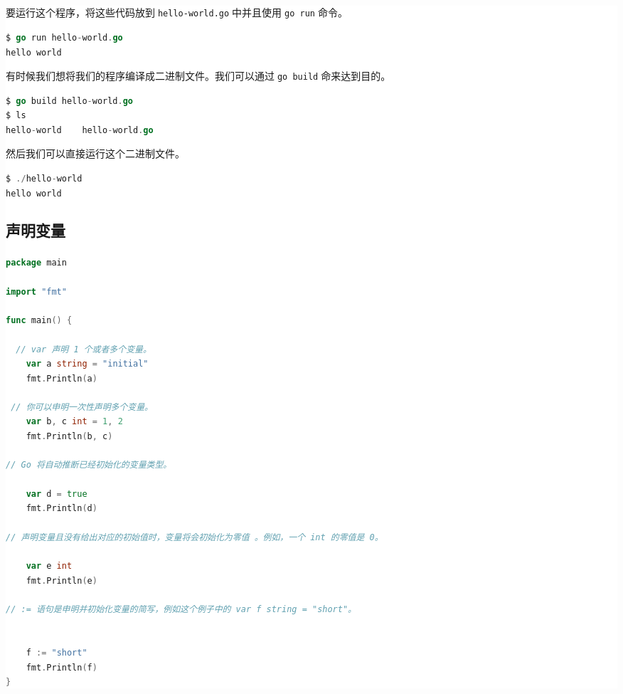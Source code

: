 要运行这个程序，将这些代码放到 `hello-world.go` 中并且使用 `go run` 命令。

```go
$ go run hello-world.go
hello world
```

有时候我们想将我们的程序编译成二进制文件。我们可以通过 `go build` 命来达到目的。

```go
$ go build hello-world.go
$ ls
hello-world    hello-world.go
```

然后我们可以直接运行这个二进制文件。

```go
$ ./hello-world
hello world
```

## 声明变量

```go
package main

import "fmt"

func main() {

  // var 声明 1 个或者多个变量。
    var a string = "initial"
    fmt.Println(a)

 // 你可以申明一次性声明多个变量。
    var b, c int = 1, 2
    fmt.Println(b, c)

// Go 将自动推断已经初始化的变量类型。

    var d = true
    fmt.Println(d)

// 声明变量且没有给出对应的初始值时，变量将会初始化为零值 。例如，一个 int 的零值是 0。

    var e int
    fmt.Println(e)

// := 语句是申明并初始化变量的简写，例如这个例子中的 var f string = "short"。


    f := "short"
    fmt.Println(f)
}
```
